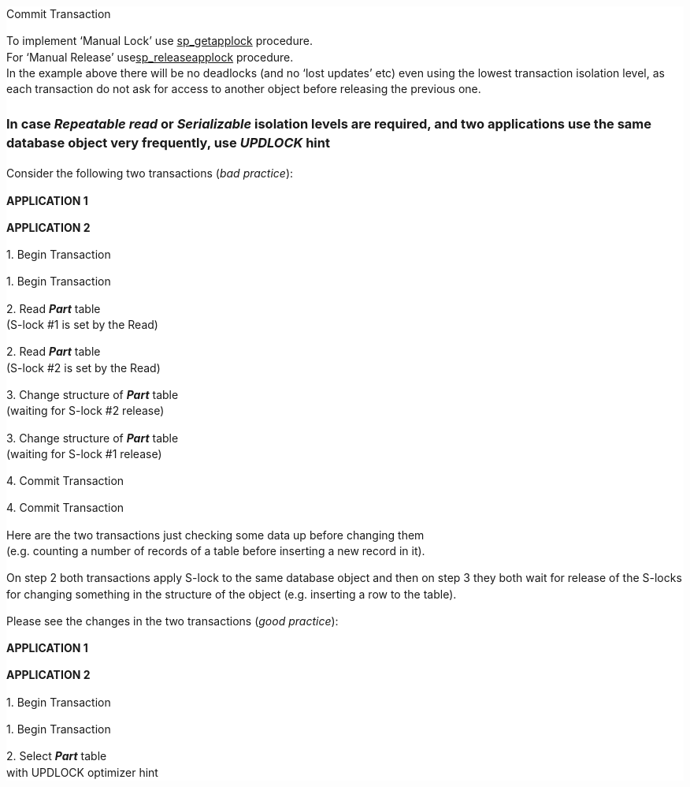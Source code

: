 Commit Transaction

To implement ‘Manual Lock’ use [sp\_getapplock](http://msdn.microsoft.com/en-us/library/ms189823.aspx) procedure.  
For ‘Manual Release’ use[sp\_releaseapplock](http://msdn.microsoft.com/en-us/library/ms178602.aspx) procedure.  
In the example above there will be no deadlocks (and no ‘lost updates’ etc) even using the lowest transaction isolation level, as each transaction do not ask for access to another object before releasing the previous one.

### **In case _Repeatable read_ or _Serializable_ isolation levels are required, and two applications use the same database object very frequently, use _UPDLOCK_ hint**

Consider the following two transactions (_bad practice_):

**APPLICATION 1**

**APPLICATION 2**

1\. Begin Transaction

1\. Begin Transaction

2\. Read **_Part_** table  
(S-lock #1 is set by the Read)

2\. Read **_Part_** table  
(S-lock #2 is set by the Read)

3\. Change structure of **_Part_** table  
(waiting for S-lock #2 release)

3\. Change structure of **_Part_** table  
(waiting for S-lock #1 release)

4\. Commit Transaction

4\. Commit Transaction

Here are the two transactions just checking some data up before changing them  
(e.g. counting a number of records of a table before inserting a new record in it).

On step 2 both transactions apply S-lock to the same database object and then on step 3 they both wait for release of the S-locks for changing something in the structure of the object (e.g. inserting a row to the table).

Please see the changes in the two transactions (_good practice_):

**APPLICATION 1**

**APPLICATION 2**

1\. Begin Transaction

1\. Begin Transaction

2\. Select **_Part_** table  
with UPDLOCK optimizer hint
